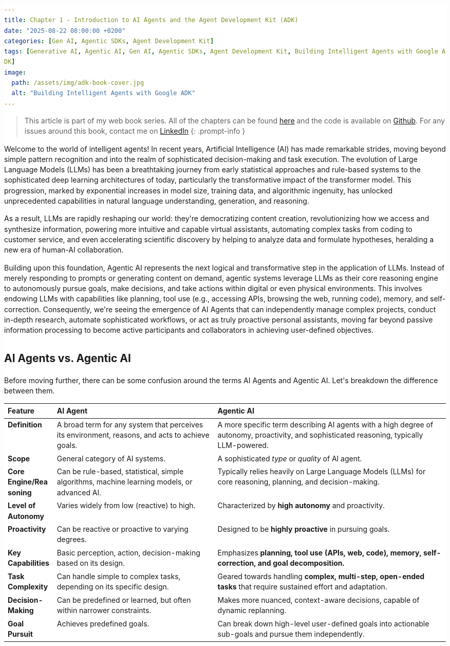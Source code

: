 ```yaml
---
title: Chapter 1 - Introduction to AI Agents and the Agent Development Kit (ADK) 
date: "2025-08-22 08:00:00 +0200"
categories: [Gen AI, Agentic SDKs, Agent Development Kit]
tags: [Generative AI, Agentic AI, Gen AI, Agentic SDKs, Agent Development Kit, Building Intelligent Agents with Google ADK]
image:
  path: /assets/img/adk-book-cover.jpg
  alt: "Building Intelligent Agents with Google ADK"
---
```


> This article is part of my web book series. All of the chapters can be found [here](https://iamulya.one/tags/building-intelligent-agents-with-google-adk/) and the code is available on [Github](https://github.com/iamulya/adk-book-code). For any issues around this book, contact me on [LinkedIn](https://www.linkedin.com/in/amulya-bhatia-01627a42/)
{: .prompt-info }

Welcome to the world of intelligent agents! In recent years, Artificial Intelligence (AI) has made remarkable strides, moving beyond simple pattern recognition and into the realm of sophisticated decision-making and task execution. The evolution of Large Language Models (LLMs) has been a breathtaking journey from early statistical approaches and rule-based systems to the sophisticated deep learning architectures of today, particularly the transformative impact of the transformer model. This progression, marked by exponential increases in model size, training data, and algorithmic ingenuity, has unlocked unprecedented capabilities in natural language understanding, generation, and reasoning. 

As a result, LLMs are rapidly reshaping our world: they're democratizing content creation, revolutionizing how we access and synthesize information, powering more intuitive and capable virtual assistants, automating complex tasks from coding to customer service, and even accelerating scientific discovery by helping to analyze data and formulate hypotheses, heralding a new era of human-AI collaboration.

Building upon this foundation, Agentic AI represents the next logical and transformative step in the application of LLMs. Instead of merely responding to prompts or generating content on demand, agentic systems leverage LLMs as their core reasoning engine to autonomously pursue goals, make decisions, and take actions within digital or even physical environments. This involves endowing LLMs with capabilities like planning, tool use (e.g., accessing APIs, browsing the web, running code), memory, and self-correction. Consequently, we're seeing the emergence of AI Agents that can independently manage complex projects, conduct in-depth research, automate sophisticated workflows, or act as truly proactive personal assistants, moving far beyond passive information processing to become active participants and collaborators in achieving user-defined objectives.

## AI Agents vs. Agentic AI

Before moving further, there can be some confusion around the terms AI Agents and Agentic AI. Let's breakdown the difference between them.

| Feature                 | AI Agent                                     | Agentic AI                                                    |
| :---------------------- | :------------------------------------------- | :------------------------------------------------------------ |
| **Definition**          | A broad term for any system that perceives its environment, reasons, and acts to achieve goals. | A more specific term describing AI agents with a high degree of autonomy, proactivity, and sophisticated reasoning, typically LLM-powered. |
| **Scope**    | General category of AI systems.              | A sophisticated *type* or *quality* of AI agent.              |
| **Core Engine/Reasoning** | Can be rule-based, statistical, simple algorithms, machine learning models, or advanced AI. | Typically relies heavily on Large Language Models (LLMs) for core reasoning, planning, and decision-making. |
| **Level of Autonomy**   | Varies widely from low (reactive) to high.   | Characterized by **high autonomy** and proactivity.           |
| **Proactivity**         | Can be reactive or proactive to varying degrees. | Designed to be **highly proactive** in pursuing goals.        |
| **Key Capabilities**    | Basic perception, action, decision-making based on its design. | Emphasizes **planning, tool use (APIs, web, code), memory, self-correction, and goal decomposition.** |
| **Task Complexity**     | Can handle simple to complex tasks, depending on its specific design. | Geared towards handling **complex, multi-step, open-ended tasks** that require sustained effort and adaptation. |
| **Decision-Making**     | Can be predefined or learned, but often within narrower constraints. | Makes more nuanced, context-aware decisions, capable of dynamic replanning. |
| **Goal Pursuit**        | Achieves predefined goals.                   | Can break down high-level user-defined goals into actionable sub-goals and pursue them independently. |